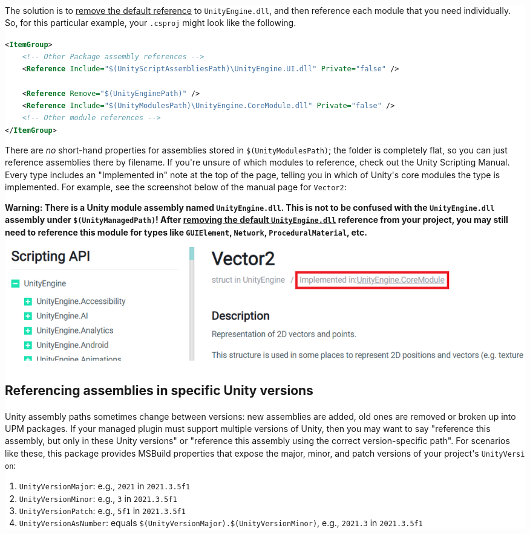 The solution is to [remove the default reference](#removing-the-default-reference-to-unityenginedll) to `UnityEngine.dll`,
and then reference each module that you need individually.
So, for this particular example, your `.csproj` might look like the following.

```xml
<ItemGroup>
    <!-- Other Package assembly references -->
    <Reference Include="$(UnityScriptAssembliesPath)\UnityEngine.UI.dll" Private="false" />

    <Reference Remove="$(UnityEnginePath)" />
    <Reference Include="$(UnityModulesPath)\UnityEngine.CoreModule.dll" Private="false" />
    <!-- Other module references -->
</ItemGroup>
```

There are _no_ short-hand properties for assemblies stored in `$(UnityModulesPath)`;
the folder is completely flat, so you can just reference assemblies there by filename.
If you're unsure of which modules to reference, check out the Unity Scripting Manual.
Every type includes an "Implemented in" note at the top of the page, telling you in which of Unity's core modules the type is implemented.
For example, see the screenshot below of the manual page for `Vector2`:

**Warning: There is a Unity module assembly named `UnityEngine.dll`.
This is not to be confused with the `UnityEngine.dll` assembly under `$(UnityManagedPath)`!
After [removing the default `UnityEngine.dll`](#removing-the-default-reference-to-unityenginedll) reference from your project,
you may still need to reference this module for types like `GUIElement`, `Network`, `ProceduralMaterial`, etc.**

![Unity Scripting Manual page for Vector2, showing that the type is implemented in UnityEngine.CoreModule](../../images/unity-modules-docs.png)

## Referencing assemblies in specific Unity versions

Unity assembly paths sometimes change between versions: new assemblies are added, old ones are removed or broken up into UPM packages.
If your managed plugin must support multiple versions of Unity, then you may want to say
"reference this assembly, but only in these Unity versions" or "reference this assembly using the correct version-specific path".
For scenarios like these, this package provides MSBuild properties that expose the major, minor, and patch versions of your project's `UnityVersion`:

1. `UnityVersionMajor`: e.g., `2021` in `2021.3.5f1`
2. `UnityVersionMinor`: e.g., `3` in `2021.3.5f1`
3. `UnityVersionPatch`: e.g., `5f1` in `2021.3.5f1`
4. `UnityVersionAsNumber`: equals `$(UnityVersionMajor).$(UnityVersionMinor)`, e.g., `2021.3` in `2021.3.5f1`
